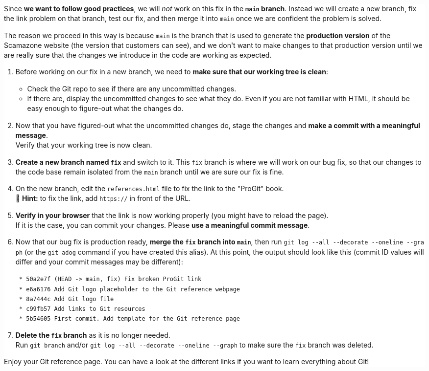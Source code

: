 Since **we want to follow good practices**, we will _not_ work on this fix in
the **`main` branch**. Instead we will create a new branch, fix the link
problem on that branch, test our fix, and then merge it into `main` once we
are confident the problem is solved.

The reason we proceed in this way is because `main` is the branch that is used
to generate the **production version** of the Scamazone website (the version
that customers can see), and we don't want to make changes to that production
version until we are really sure that the changes we introduce in the code are
working as expected.

1. Before working on our fix in a new branch, we need to
   **make sure that our working tree is clean**:
    * Check the Git repo to see if there are any uncommitted changes.
    * If there are, display the uncommitted changes to see what they do. Even
      if you are not familiar with HTML, it should be easy enough to figure-out
      what the changes do.

2. Now that you have figured-out what the uncommitted changes do, stage the
   changes and **make a commit with a meaningful message**.  
   Verify that your working tree is now clean.

3. **Create a new branch named `fix`** and switch to it. This `fix` branch is
   where we will work on our bug fix, so that our changes to the code base
   remain isolated from the `main` branch until we are sure our fix is fine.

4. On the new branch, edit the `references.html` file to fix the link to the
   "ProGit" book.  
   :dart:
   **Hint:** to fix the link, add `https://` in front of the URL.  

5. **Verify in your browser** that the link is now working properly (you might
   have to reload the page).  
   If it is the case, you can commit your changes.
   Please **use a meaningful commit message**.

6. Now that our bug fix is production ready, **merge the `fix` branch into `main`**,
   then run `git log --all --decorate --oneline --graph` (or the `git adog`
   command if you have created this alias). At this point, the output should
   look like this
   (commit ID values will differ and your commit messages may be different):

   ```txt
    * 50a2e7f (HEAD -> main, fix) Fix broken ProGit link
    * e6a6176 Add Git logo placeholder to the Git reference webpage
    * 8a7444c Add Git logo file
    * c99fb57 Add links to Git resources
    * 5b54605 First commit. Add template for the Git reference page
   ```

7. **Delete the `fix` branch** as it is no longer needed.  
   Run `git branch` and/or `git log --all --decorate --oneline --graph` to make
   sure the `fix` branch was deleted.  

Enjoy your Git reference page. You can have a look at the different links if
you want to learn everything about Git!
